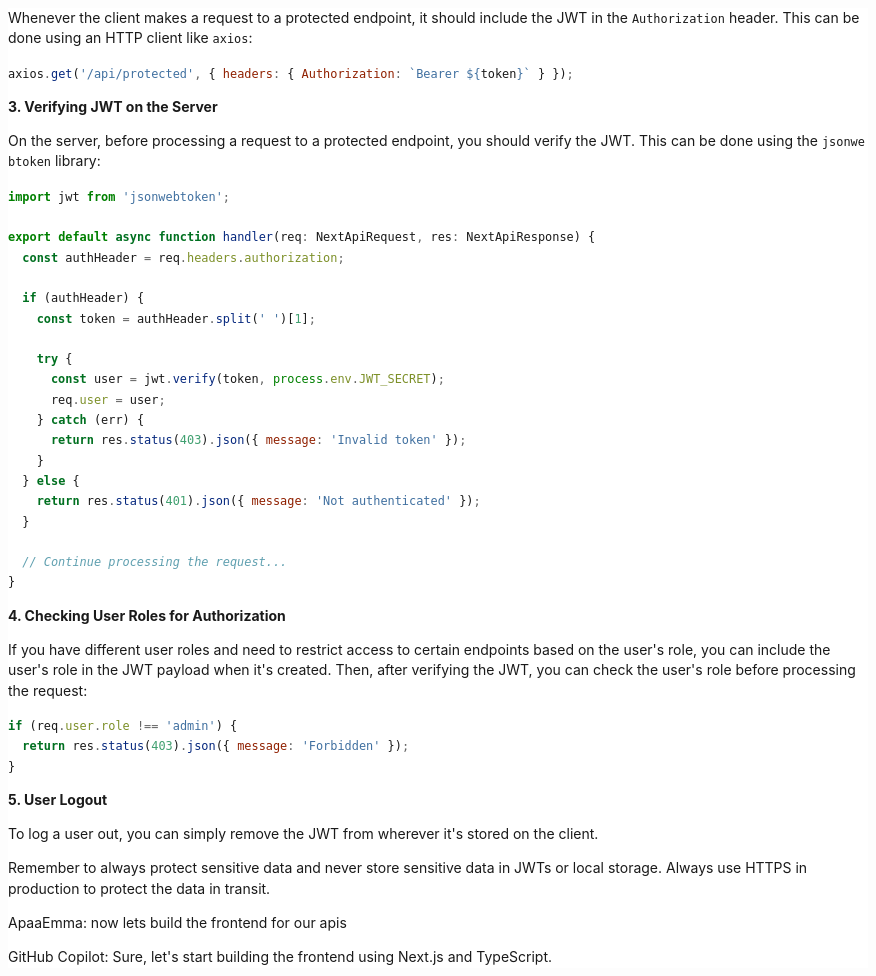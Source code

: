 Whenever the client makes a request to a protected endpoint, it should include the JWT in the `Authorization` header. This can be done using an HTTP client like `axios`:

```javascript
axios.get('/api/protected', { headers: { Authorization: `Bearer ${token}` } });
```

**3. Verifying JWT on the Server**

On the server, before processing a request to a protected endpoint, you should verify the JWT. This can be done using the `jsonwebtoken` library:

```javascript
import jwt from 'jsonwebtoken';

export default async function handler(req: NextApiRequest, res: NextApiResponse) {
  const authHeader = req.headers.authorization;

  if (authHeader) {
    const token = authHeader.split(' ')[1];

    try {
      const user = jwt.verify(token, process.env.JWT_SECRET);
      req.user = user;
    } catch (err) {
      return res.status(403).json({ message: 'Invalid token' });
    }
  } else {
    return res.status(401).json({ message: 'Not authenticated' });
  }

  // Continue processing the request...
}
```

**4. Checking User Roles for Authorization**

If you have different user roles and need to restrict access to certain endpoints based on the user's role, you can include the user's role in the JWT payload when it's created. Then, after verifying the JWT, you can check the user's role before processing the request:

```javascript
if (req.user.role !== 'admin') {
  return res.status(403).json({ message: 'Forbidden' });
}
```

**5. User Logout**

To log a user out, you can simply remove the JWT from wherever it's stored on the client.

Remember to always protect sensitive data and never store sensitive data in JWTs or local storage. Always use HTTPS in production to protect the data in transit.

ApaaEmma:  now lets build the frontend for our apis

GitHub Copilot: Sure, let's start building the frontend using Next.js and TypeScript.
